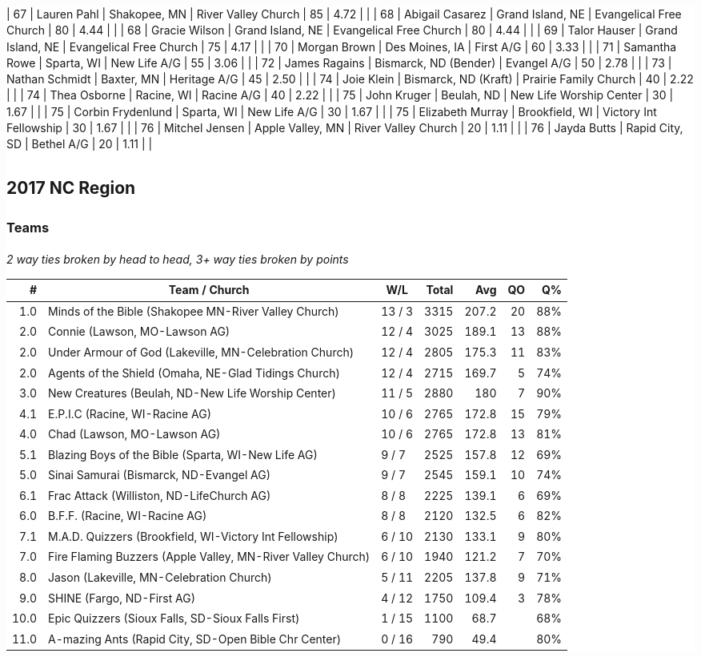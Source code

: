 | 67 | Lauren Pahl        | Shakopee, MN          | River Valley Church     | 85    | 4.72   |    |
| 68 | Abigail Casarez    | Grand Island, NE      | Evangelical Free Church | 80    | 4.44   |    |
| 68 | Gracie Wilson      | Grand Island, NE      | Evangelical Free Church | 80    | 4.44   |    |
| 69 | Talor Hauser       | Grand Island, NE      | Evangelical Free Church | 75    | 4.17   |    |
| 70 | Morgan Brown       | Des Moines, IA        | First A/G               | 60    | 3.33   |    |
| 71 | Samantha Rowe      | Sparta, WI            | New Life A/G            | 55    | 3.06   |    |
| 72 | James Ragains      | Bismarck, ND (Bender) | Evangel A/G             | 50    | 2.78   |    |
| 73 | Nathan Schmidt     | Baxter, MN            | Heritage A/G            | 45    | 2.50   |    |
| 74 | Joie Klein         | Bismarck, ND (Kraft)  | Prairie Family Church   | 40    | 2.22   |    |
| 74 | Thea Osborne       | Racine, WI            | Racine A/G              | 40    | 2.22   |    |
| 75 | John Kruger        | Beulah, ND            | New Life Worship Center | 30    | 1.67   |    |
| 75 | Corbin Frydenlund  | Sparta, WI            | New Life A/G            | 30    | 1.67   |    |
| 75 | Elizabeth Murray   | Brookfield, WI        | Victory Int Fellowship  | 30    | 1.67   |    |
| 76 | Mitchel Jensen     | Apple Valley, MN      | River Valley Church     | 20    | 1.11   |    |
| 76 | Jayda Butts        | Rapid City, SD        | Bethel A/G              | 20    | 1.11   |    |


## 2017 NC Region

### Teams

*2 way ties broken by head to head, 3+ way ties broken by points*

| #    | Team / Church                                               | W/L    | Total | Avg   | QO | Q%  |
|-----:|-------------------------------------------------------------|--------|------:|------:|---:|----:|
| 1.0  | Minds of the Bible (Shakopee MN-River Valley Church)        | 13 / 3 | 3315  | 207.2 | 20 | 88% |
| 2.0  | Connie (Lawson, MO-Lawson AG)                               | 12 / 4 | 3025  | 189.1 | 13 | 88% |
| 2.0  | Under Armour of God (Lakeville, MN-Celebration Church)      | 12 / 4 | 2805  | 175.3 | 11 | 83% |
| 2.0  | Agents of the Shield (Omaha, NE-Glad Tidings Church)        | 12 / 4 | 2715  | 169.7 | 5  | 74% |
| 3.0  | New Creatures (Beulah, ND-New Life Worship Center)          | 11 / 5 | 2880  | 180   | 7  | 90% |
| 4.1  | E.P.I.C (Racine, WI-Racine AG)                              | 10 / 6 | 2765  | 172.8 | 15 | 79% |
| 4.0  | Chad (Lawson, MO-Lawson AG)                                 | 10 / 6 | 2765  | 172.8 | 13 | 81% |
| 5.1  | Blazing Boys of the Bible (Sparta, WI-New Life AG)          | 9 / 7  | 2525  | 157.8 | 12 | 69% |
| 5.0  | Sinai Samurai (Bismarck, ND-Evangel AG)                     | 9 / 7  | 2545  | 159.1 | 10 | 74% |
| 6.1  | Frac Attack (Williston, ND-LifeChurch AG)                   | 8 / 8  | 2225  | 139.1 | 6  | 69% |
| 6.0  | B.F.F. (Racine, WI-Racine AG)                               | 8 / 8  | 2120  | 132.5 | 6  | 82% |
| 7.1  | M.A.D. Quizzers (Brookfield, WI-Victory Int Fellowship)     | 6 / 10 | 2130  | 133.1 | 9  | 80% |
| 7.0  | Fire Flaming Buzzers (Apple Valley, MN-River Valley Church) | 6 / 10 | 1940  | 121.2 | 7  | 70% |
| 8.0  | Jason (Lakeville, MN-Celebration Church)                    | 5 / 11 | 2205  | 137.8 | 9  | 71% |
| 9.0  | SHINE (Fargo, ND-First AG)                                  | 4 / 12 | 1750  | 109.4 | 3  | 78% |
| 10.0 | Epic Quizzers (Sioux Falls, SD-Sioux Falls First)           | 1 / 15 | 1100  | 68.7  |    | 68% |
| 11.0 | A-mazing Ants (Rapid City, SD-Open Bible Chr Center)        | 0 / 16 | 790   | 49.4  |    | 80% |